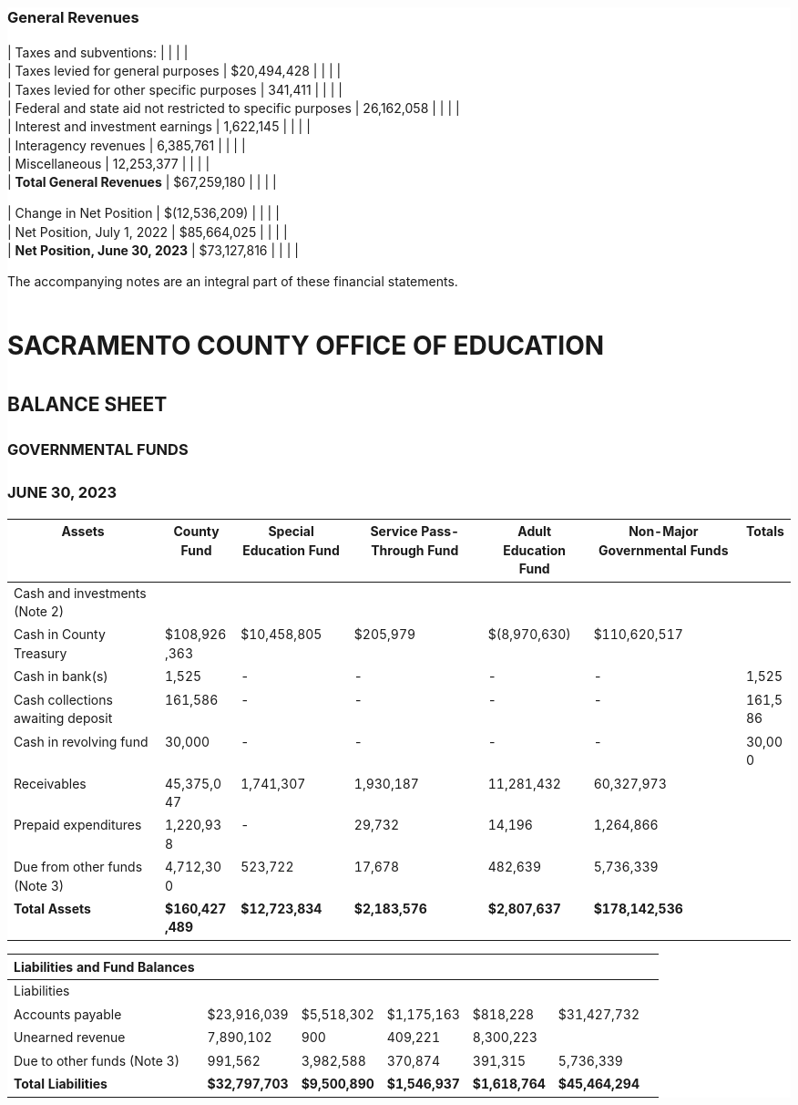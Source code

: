 ### General Revenues  
| Taxes and subventions: | | | |  
| Taxes levied for general purposes | $20,494,428 | | | |  
| Taxes levied for other specific purposes | 341,411 | | | |  
| Federal and state aid not restricted to specific purposes | 26,162,058 | | | |  
| Interest and investment earnings | 1,622,145 | | | |  
| Interagency revenues | 6,385,761 | | | |  
| Miscellaneous | 12,253,377 | | | |  
| **Total General Revenues** | $67,259,180 | | | |  

| Change in Net Position | $(12,536,209) | | | |  
| Net Position, July 1, 2022 | $85,664,025 | | | |  
| **Net Position, June 30, 2023** | $73,127,816 | | | |  

The accompanying notes are an integral part of these financial statements.

# SACRAMENTO COUNTY OFFICE OF EDUCATION  
## BALANCE SHEET  
### GOVERNMENTAL FUNDS  
### JUNE 30, 2023  

| **Assets**                                   | **County Fund** | **Special Education Fund** | **Service Pass-Through Fund** | **Adult Education Fund** | **Non-Major Governmental Funds** | **Totals**         |
|----------------------------------------------|------------------|---------------------------|-------------------------------|-------------------------|----------------------------------|--------------------|
| Cash and investments (Note 2)                |                  |                           |                               |                         |                                  |                    |
| Cash in County Treasury                      | $108,926,363     | $10,458,805               | $205,979                      | $(8,970,630)           | $110,620,517                     |
| Cash in bank(s)                              | 1,525            | -                         | -                             | -                       | -                                | 1,525              |
| Cash collections awaiting deposit             | 161,586          | -                         | -                             | -                       | -                                | 161,586            |
| Cash in revolving fund                        | 30,000           | -                         | -                             | -                       | -                                | 30,000             |
| Receivables                                  | 45,375,047       | 1,741,307                 | 1,930,187                     | 11,281,432             | 60,327,973                       |
| Prepaid expenditures                          | 1,220,938        | -                         | 29,732                        | 14,196                 | 1,264,866                        |
| Due from other funds (Note 3)                | 4,712,300        | 523,722                   | 17,678                        | 482,639                | 5,736,339                        |
| **Total Assets**                             | **$160,427,489** | **$12,723,834**           | **$2,183,576**                | **$2,807,637**         | **$178,142,536**                 |

| **Liabilities and Fund Balances**            |                  |                           |                               |                         |                                  |                    |
|----------------------------------------------|------------------|---------------------------|-------------------------------|-------------------------|----------------------------------|--------------------|
| Liabilities                                  |                  |                           |                               |                         |                                  |                    |
| Accounts payable                             | $23,916,039      | $5,518,302                | $1,175,163                    | $818,228               | $31,427,732                      |
| Unearned revenue                             | 7,890,102        | 900                       | 409,221                       | 8,300,223              |                                  |
| Due to other funds (Note 3)                 | 991,562          | 3,982,588                 | 370,874                       | 391,315                | 5,736,339                        |
| **Total Liabilities**                        | **$32,797,703**  | **$9,500,890**            | **$1,546,937**                | **$1,618,764**         | **$45,464,294**                  |

